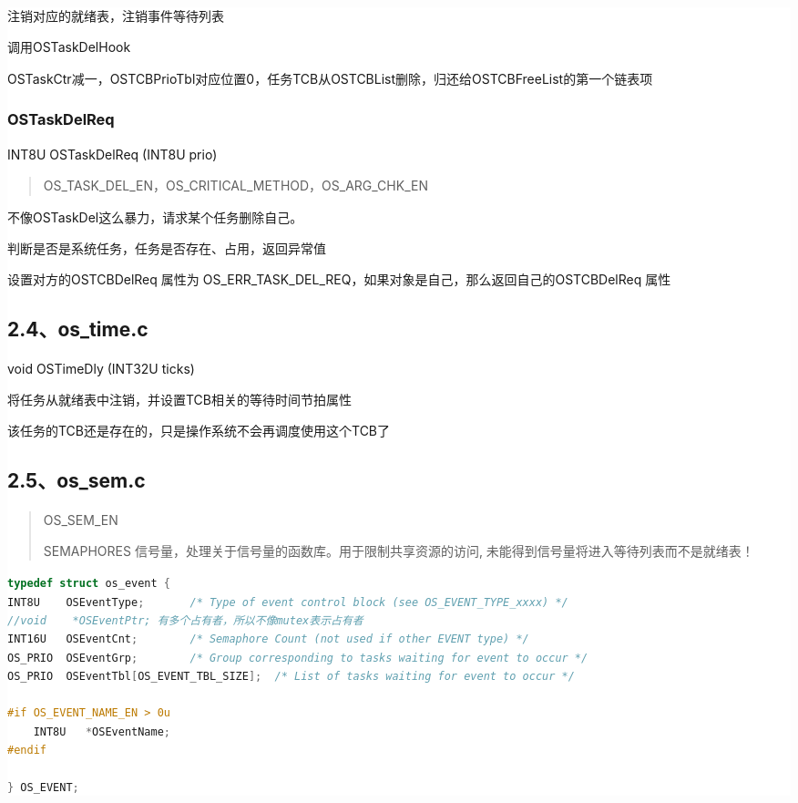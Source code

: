 注销对应的就绪表，注销事件等待列表

调用OSTaskDelHook

OSTaskCtr减一，OSTCBPrioTbl对应位置0，任务TCB从OSTCBList删除，归还给OSTCBFreeList的第一个链表项



### OSTaskDelReq

INT8U  OSTaskDelReq (INT8U prio)

>  OS_TASK_DEL_EN，OS_CRITICAL_METHOD，OS_ARG_CHK_EN

不像OSTaskDel这么暴力，请求某个任务删除自己。

判断是否是系统任务，任务是否存在、占用，返回异常值

设置对方的OSTCBDelReq 属性为 OS_ERR_TASK_DEL_REQ，如果对象是自己，那么返回自己的OSTCBDelReq 属性


## 2.4、os_time.c

void  OSTimeDly (INT32U ticks)

将任务从就绪表中注销，并设置TCB相关的等待时间节拍属性

该任务的TCB还是存在的，只是操作系统不会再调度使用这个TCB了

## 2.5、os_sem.c

> OS_SEM_EN
>
> SEMAPHORES 信号量，处理关于信号量的函数库。用于限制共享资源的访问, 未能得到信号量将进入等待列表而不是就绪表！

```c
typedef struct os_event {
INT8U    OSEventType;       /* Type of event control block (see OS_EVENT_TYPE_xxxx) */
//void    *OSEventPtr; 有多个占有者，所以不像mutex表示占有者
INT16U   OSEventCnt;        /* Semaphore Count (not used if other EVENT type) */
OS_PRIO  OSEventGrp;        /* Group corresponding to tasks waiting for event to occur */
OS_PRIO  OSEventTbl[OS_EVENT_TBL_SIZE];  /* List of tasks waiting for event to occur */

#if OS_EVENT_NAME_EN > 0u
    INT8U   *OSEventName;
#endif

} OS_EVENT;
```


